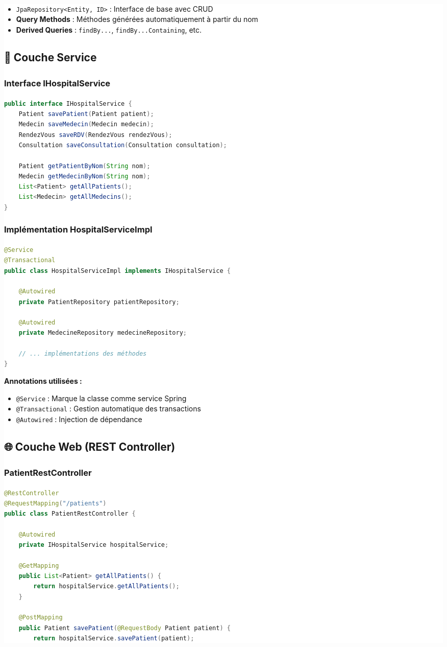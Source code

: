 - `JpaRepository<Entity, ID>` : Interface de base avec CRUD
- **Query Methods** : Méthodes générées automatiquement à partir du nom
- **Derived Queries** : `findBy...`, `findBy...Containing`, etc.

## 🔧 Couche Service

### Interface IHospitalService

```java
public interface IHospitalService {
    Patient savePatient(Patient patient);
    Medecin saveMedecin(Medecin medecin);
    RendezVous saveRDV(RendezVous rendezVous);
    Consultation saveConsultation(Consultation consultation);
  
    Patient getPatientByNom(String nom);
    Medecin getMedecinByNom(String nom);
    List<Patient> getAllPatients();
    List<Medecin> getAllMedecins();
}
```

### Implémentation HospitalServiceImpl

```java
@Service
@Transactional
public class HospitalServiceImpl implements IHospitalService {
  
    @Autowired
    private PatientRepository patientRepository;
  
    @Autowired
    private MedecineRepository medecineRepository;
  
    // ... implémentations des méthodes
}
```

**Annotations utilisées :**

- `@Service` : Marque la classe comme service Spring
- `@Transactional` : Gestion automatique des transactions
- `@Autowired` : Injection de dépendance

## 🌐 Couche Web (REST Controller)

### PatientRestController

```java
@RestController
@RequestMapping("/patients")
public class PatientRestController {
  
    @Autowired
    private IHospitalService hospitalService;
  
    @GetMapping
    public List<Patient> getAllPatients() {
        return hospitalService.getAllPatients();
    }
  
    @PostMapping
    public Patient savePatient(@RequestBody Patient patient) {
        return hospitalService.savePatient(patient);
```